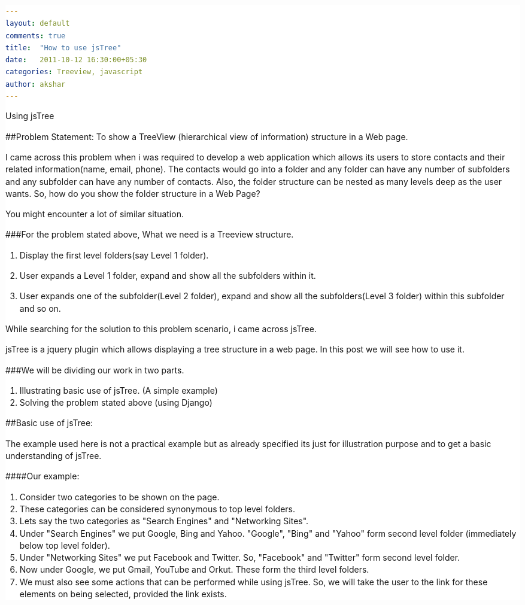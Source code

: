 ```yaml
---
layout: default
comments: true
title:  "How to use jsTree"
date:   2011-10-12 16:30:00+05:30
categories: Treeview, javascript
author: akshar
---
```

Using jsTree

##Problem Statement:
To show a TreeView (hierarchical view of information) structure in a Web page.

I came across this problem when i was required to develop a web application which allows its users to store contacts and their related information(name, email, phone). The contacts would go into a folder and any folder can have any number of subfolders and any subfolder can have any number of contacts. Also, the folder structure can be nested as many levels deep as the user wants. So, how do you show the folder structure in a Web Page?

You might encounter a lot of similar situation.

###For the problem stated above, What we need is a Treeview structure.
1. Display the first level folders(say Level 1 folder).

2. User expands a Level 1 folder, expand and show all the subfolders within it.

3. User expands one of the subfolder(Level 2 folder), expand and show all the subfolders(Level 3 folder) within this subfolder and so on.

While searching for the solution to this problem scenario, i came across jsTree.

jsTree is a jquery plugin which allows displaying a tree structure in a web page. In this post we will see how to use it.

###We will be dividing our work in two parts.
1. Illustrating basic use of jsTree. (A simple example)
2. Solving the problem stated above (using Django)

##Basic use of jsTree:

The example used here is not a practical example but as already specified its just for illustration purpose and to get a basic understanding of jsTree.

####Our example:
1. Consider two categories to be shown on the page.
2. These categories can be considered synonymous to top level folders.
3. Lets say the two categories as "Search Engines" and "Networking Sites".
4. Under "Search Engines" we put Google, Bing and Yahoo. "Google", "Bing" and "Yahoo" form second level folder (immediately below top level folder).
5. Under "Networking Sites" we put Facebook and Twitter. So, "Facebook" and "Twitter" form second level folder.
6. Now under Google, we put Gmail, YouTube and Orkut. These form the third level folders.
7. We must also see some actions that can be performed while using jsTree. So, we will take the user to the link for these elements on being selected, provided the link exists.
